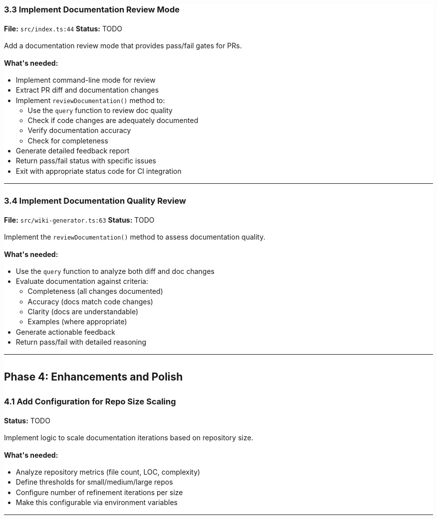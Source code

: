 
### 3.3 Implement Documentation Review Mode
**File:** `src/index.ts:44`
**Status:** TODO

Add a documentation review mode that provides pass/fail gates for PRs.

**What's needed:**
- Implement command-line mode for review
- Extract PR diff and documentation changes
- Implement `reviewDocumentation()` method to:
  - Use the `query` function to review doc quality
  - Check if code changes are adequately documented
  - Verify documentation accuracy
  - Check for completeness
- Generate detailed feedback report
- Return pass/fail status with specific issues
- Exit with appropriate status code for CI integration

---

### 3.4 Implement Documentation Quality Review
**File:** `src/wiki-generator.ts:63`
**Status:** TODO

Implement the `reviewDocumentation()` method to assess documentation quality.

**What's needed:**
- Use the `query` function to analyze both diff and doc changes
- Evaluate documentation against criteria:
  - Completeness (all changes documented)
  - Accuracy (docs match code changes)
  - Clarity (docs are understandable)
  - Examples (where appropriate)
- Generate actionable feedback
- Return pass/fail with detailed reasoning

---

## Phase 4: Enhancements and Polish

### 4.1 Add Configuration for Repo Size Scaling
**Status:** TODO

Implement logic to scale documentation iterations based on repository size.

**What's needed:**
- Analyze repository metrics (file count, LOC, complexity)
- Define thresholds for small/medium/large repos
- Configure number of refinement iterations per size
- Make this configurable via environment variables

---
